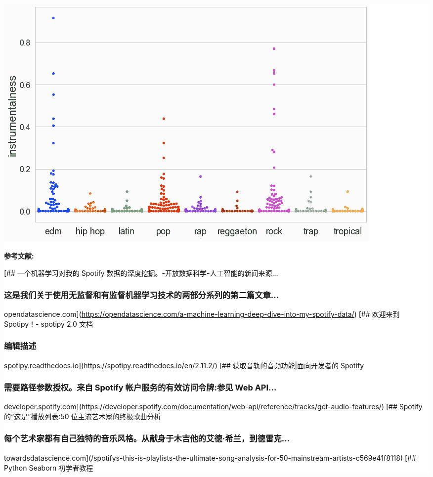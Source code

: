 ![](img/11001a943fd98d9ba4bb3a0d30a5ee59.png)

**参考文献:**

[](https://opendatascience.com/a-machine-learning-deep-dive-into-my-spotify-data/) [## 一个机器学习对我的 Spotify 数据的深度挖掘。-开放数据科学-人工智能的新闻来源…

### 这是我们关于使用无监督和有监督机器学习技术的两部分系列的第二篇文章…

opendatascience.com](https://opendatascience.com/a-machine-learning-deep-dive-into-my-spotify-data/) [](https://spotipy.readthedocs.io/en/2.11.2/) [## 欢迎来到 Spotipy！- spotipy 2.0 文档

### 编辑描述

spotipy.readthedocs.io](https://spotipy.readthedocs.io/en/2.11.2/) [](https://developer.spotify.com/documentation/web-api/reference/tracks/get-audio-features/) [## 获取音轨的音频功能|面向开发者的 Spotify

### 需要路径参数授权。来自 Spotify 帐户服务的有效访问令牌:参见 Web API…

developer.spotify.com](https://developer.spotify.com/documentation/web-api/reference/tracks/get-audio-features/) [](/spotifys-this-is-playlists-the-ultimate-song-analysis-for-50-mainstream-artists-c569e41f8118) [## Spotify 的“这是”播放列表:50 位主流艺术家的终极歌曲分析

### 每个艺术家都有自己独特的音乐风格。从献身于木吉他的艾德·希兰，到德雷克…

towardsdatascience.com](/spotifys-this-is-playlists-the-ultimate-song-analysis-for-50-mainstream-artists-c569e41f8118) [](https://www.datacamp.com/community/tutorials/seaborn-python-tutorial#sm) [## Python Seaborn 初学者教程

